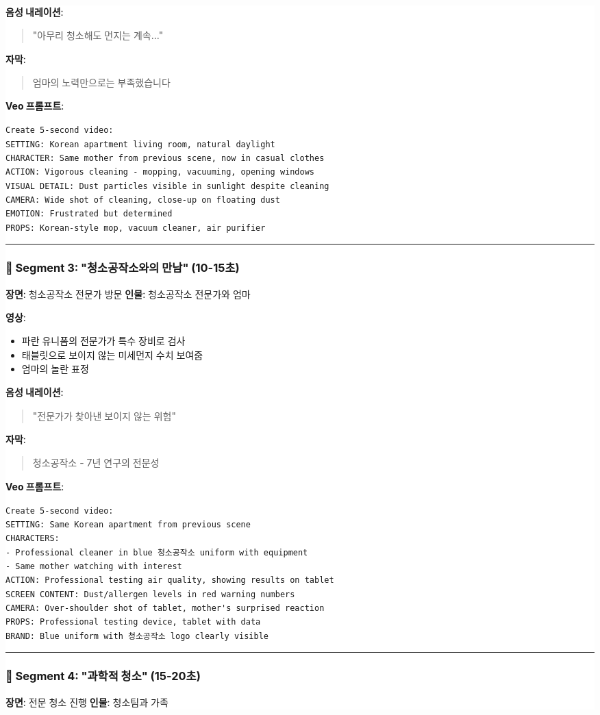 **음성 내레이션**: 
> "아무리 청소해도 먼지는 계속..."

**자막**: 
> 엄마의 노력만으로는 부족했습니다

**Veo 프롬프트**:
```
Create 5-second video:
SETTING: Korean apartment living room, natural daylight
CHARACTER: Same mother from previous scene, now in casual clothes
ACTION: Vigorous cleaning - mopping, vacuuming, opening windows
VISUAL DETAIL: Dust particles visible in sunlight despite cleaning
CAMERA: Wide shot of cleaning, close-up on floating dust
EMOTION: Frustrated but determined
PROPS: Korean-style mop, vacuum cleaner, air purifier
```

---

### 📍 Segment 3: "청소공작소와의 만남" (10-15초)
**장면**: 청소공작소 전문가 방문
**인물**: 청소공작소 전문가와 엄마

**영상**:
- 파란 유니폼의 전문가가 특수 장비로 검사
- 태블릿으로 보이지 않는 미세먼지 수치 보여줌
- 엄마의 놀란 표정

**음성 내레이션**: 
> "전문가가 찾아낸 보이지 않는 위험"

**자막**: 
> 청소공작소 - 7년 연구의 전문성

**Veo 프롬프트**:
```
Create 5-second video:
SETTING: Same Korean apartment from previous scene
CHARACTERS: 
- Professional cleaner in blue 청소공작소 uniform with equipment
- Same mother watching with interest
ACTION: Professional testing air quality, showing results on tablet
SCREEN CONTENT: Dust/allergen levels in red warning numbers
CAMERA: Over-shoulder shot of tablet, mother's surprised reaction
PROPS: Professional testing device, tablet with data
BRAND: Blue uniform with 청소공작소 logo clearly visible
```

---

### 📍 Segment 4: "과학적 청소" (15-20초)
**장면**: 전문 청소 진행
**인물**: 청소팀과 가족
